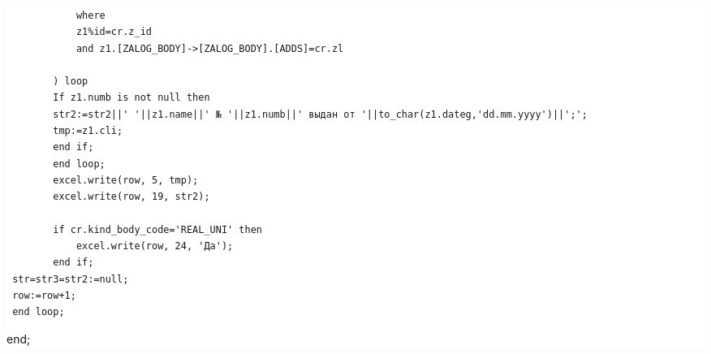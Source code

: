 				where
				z1%id=cr.z_id
				and z1.[ZALOG_BODY]->[ZALOG_BODY].[ADDS]=cr.zl
									
			) loop
			If z1.numb is not null then
			str2:=str2||' '||z1.name||' № '||z1.numb||' выдан от '||to_char(z1.dateg,'dd.mm.yyyy')||';';
			tmp:=z1.cli;
			end if;
			end loop;
			excel.write(row, 5, tmp);
			excel.write(row, 19, str2);
			
			if cr.kind_body_code='REAL_UNI' then
				excel.write(row, 24, 'Да');
			end if;
	 str=str3=str2:=null;
	 row:=row+1;
	 end loop;

	
end;
